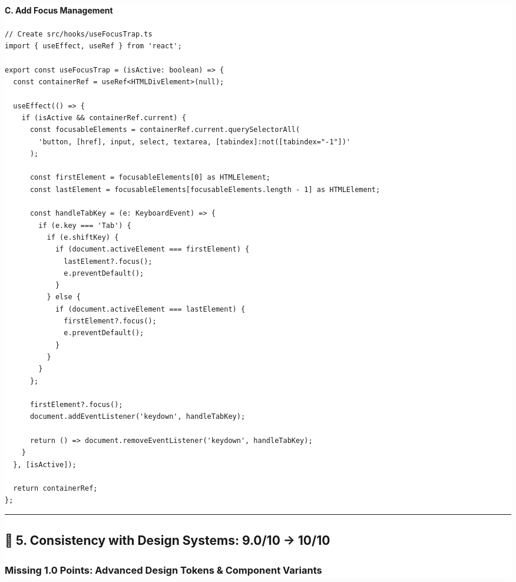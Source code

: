 #### **C. Add Focus Management**
```tsx
// Create src/hooks/useFocusTrap.ts
import { useEffect, useRef } from 'react';

export const useFocusTrap = (isActive: boolean) => {
  const containerRef = useRef<HTMLDivElement>(null);

  useEffect(() => {
    if (isActive && containerRef.current) {
      const focusableElements = containerRef.current.querySelectorAll(
        'button, [href], input, select, textarea, [tabindex]:not([tabindex="-1"])'
      );
      
      const firstElement = focusableElements[0] as HTMLElement;
      const lastElement = focusableElements[focusableElements.length - 1] as HTMLElement;

      const handleTabKey = (e: KeyboardEvent) => {
        if (e.key === 'Tab') {
          if (e.shiftKey) {
            if (document.activeElement === firstElement) {
              lastElement?.focus();
              e.preventDefault();
            }
          } else {
            if (document.activeElement === lastElement) {
              firstElement?.focus();
              e.preventDefault();
            }
          }
        }
      };

      firstElement?.focus();
      document.addEventListener('keydown', handleTabKey);
      
      return () => document.removeEventListener('keydown', handleTabKey);
    }
  }, [isActive]);

  return containerRef;
};
```

---

## 🎨 **5. Consistency with Design Systems: 9.0/10 → 10/10**

### **Missing 1.0 Points: Advanced Design Tokens & Component Variants**
